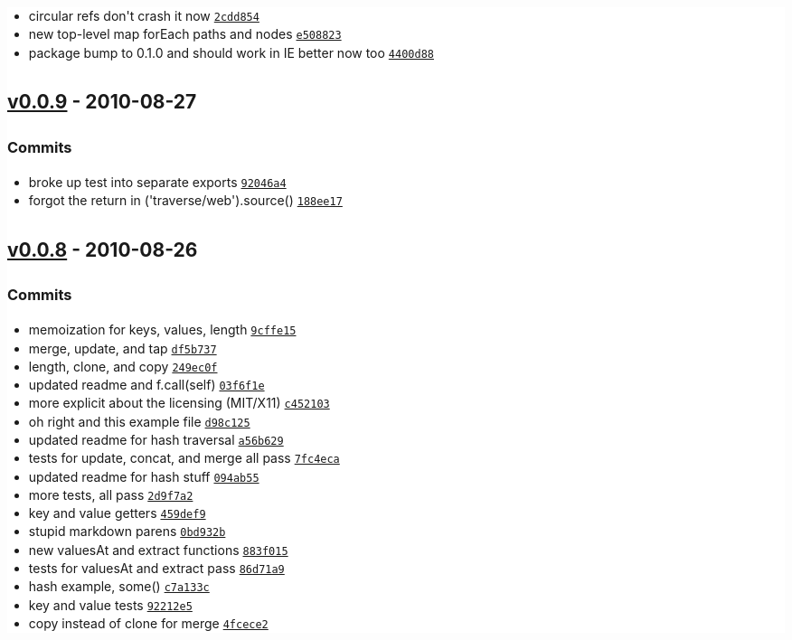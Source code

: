 - circular refs don't crash it now [`2cdd854`](https://github.com/ljharb/js-traverse/commit/2cdd85460054f91e3130b269a6020e20cb59d7c0)
- new top-level map forEach paths and nodes [`e508823`](https://github.com/ljharb/js-traverse/commit/e5088233c9e09221f2ac766bd95c0ea55e7d0761)
- package bump to 0.1.0 and should work in IE better now too [`4400d88`](https://github.com/ljharb/js-traverse/commit/4400d886d7e33dd811121e7cd5ac5a31a0ca25b0)

## [v0.0.9](https://github.com/ljharb/js-traverse/compare/v0.0.8...v0.0.9) - 2010-08-27

### Commits

- broke up test into separate exports [`92046a4`](https://github.com/ljharb/js-traverse/commit/92046a4e0622d0db9502a2d6090041935d1bede6)
- forgot the return in ('traverse/web').source() [`188ee17`](https://github.com/ljharb/js-traverse/commit/188ee170de8b087a6bbec6dad92b39a0f1ffc67e)

## [v0.0.8](https://github.com/ljharb/js-traverse/compare/v0.0.7...v0.0.8) - 2010-08-26

### Commits

- memoization for keys, values, length [`9cffe15`](https://github.com/ljharb/js-traverse/commit/9cffe158a70f4945a6bf000dace4eddf4ca2c344)
- merge, update, and tap [`df5b737`](https://github.com/ljharb/js-traverse/commit/df5b737a7b82711261be325b7f9aa0e7aedc6804)
- length, clone, and copy [`249ec0f`](https://github.com/ljharb/js-traverse/commit/249ec0fcd2b62c6701488c17083433049060ae15)
- updated readme and f.call(self) [`03f6f1e`](https://github.com/ljharb/js-traverse/commit/03f6f1e03c9ccc2a6afb0525393acde13d2b009f)
- more explicit about the licensing (MIT/X11) [`c452103`](https://github.com/ljharb/js-traverse/commit/c4521038e845878ebb20984204f1db7520df9cad)
- oh right and this example file [`d98c125`](https://github.com/ljharb/js-traverse/commit/d98c125d9f9f17ca08260ed57ede2b1fac26da11)
- updated readme for hash traversal [`a56b629`](https://github.com/ljharb/js-traverse/commit/a56b629aae33e6bfe45bc3ec72b65bc84536f57b)
- tests for update, concat, and merge all pass [`7fc4eca`](https://github.com/ljharb/js-traverse/commit/7fc4ecaf203924becd9c88d800216ddad7ecbd4b)
- updated readme for hash stuff [`094ab55`](https://github.com/ljharb/js-traverse/commit/094ab556f795e554e8227016d8fd6acc36f0257c)
- more tests, all pass [`2d9f7a2`](https://github.com/ljharb/js-traverse/commit/2d9f7a245ac6793e8e58ba4c751e551650cfbaac)
- key and value getters [`459def9`](https://github.com/ljharb/js-traverse/commit/459def9529e381d38909f75b182b330e20d3f2f9)
- stupid markdown parens [`0bd932b`](https://github.com/ljharb/js-traverse/commit/0bd932bc6517d08f02ab3aac8cc551425072ead7)
- new valuesAt and extract functions [`883f015`](https://github.com/ljharb/js-traverse/commit/883f015c79ea79acc188a98be3bfa7ad54186266)
- tests for valuesAt and extract pass [`86d71a9`](https://github.com/ljharb/js-traverse/commit/86d71a97241ff84b071a0ff4aed68a99919014ff)
- hash example, some() [`c7a133c`](https://github.com/ljharb/js-traverse/commit/c7a133cbb59d5fa9aedfe3958b9a0898fc5dea4c)
- key and value tests [`92212e5`](https://github.com/ljharb/js-traverse/commit/92212e55cfb1f16f68c14885d644125a83951589)
- copy instead of clone for merge [`4fcece2`](https://github.com/ljharb/js-traverse/commit/4fcece2de64fbe90ef0250f31f4f399a103ec7ed)
